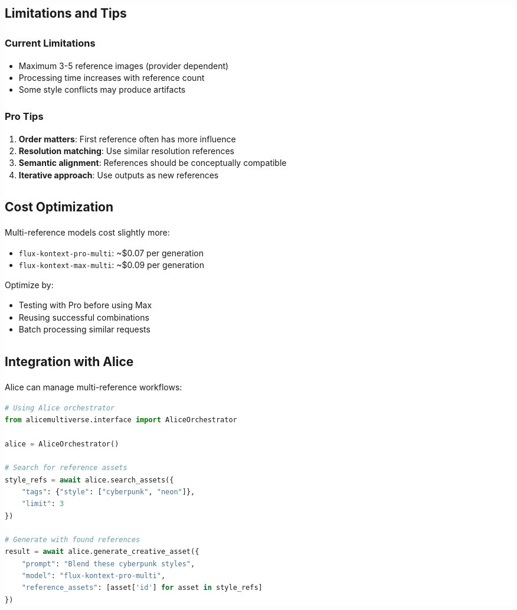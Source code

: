 ## Limitations and Tips

### Current Limitations
- Maximum 3-5 reference images (provider dependent)
- Processing time increases with reference count
- Some style conflicts may produce artifacts

### Pro Tips
1. **Order matters**: First reference often has more influence
2. **Resolution matching**: Use similar resolution references
3. **Semantic alignment**: References should be conceptually compatible
4. **Iterative approach**: Use outputs as new references

## Cost Optimization

Multi-reference models cost slightly more:
- `flux-kontext-pro-multi`: ~$0.07 per generation
- `flux-kontext-max-multi`: ~$0.09 per generation

Optimize by:
- Testing with Pro before using Max
- Reusing successful combinations
- Batch processing similar requests

## Integration with Alice

Alice can manage multi-reference workflows:

```python
# Using Alice orchestrator
from alicemultiverse.interface import AliceOrchestrator

alice = AliceOrchestrator()

# Search for reference assets
style_refs = await alice.search_assets({
    "tags": {"style": ["cyberpunk", "neon"]},
    "limit": 3
})

# Generate with found references
result = await alice.generate_creative_asset({
    "prompt": "Blend these cyberpunk styles",
    "model": "flux-kontext-pro-multi",
    "reference_assets": [asset['id'] for asset in style_refs]
})
```